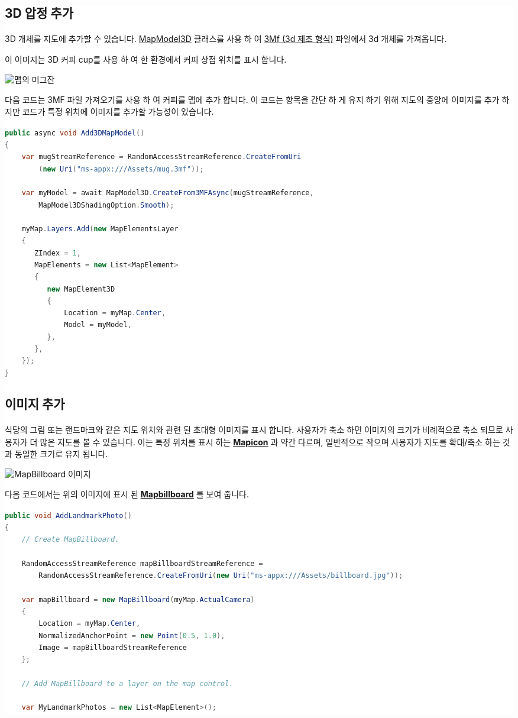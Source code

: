 ## <a name="add-a-3d-pushpin"></a>3D 압정 추가

3D 개체를 지도에 추가할 수 있습니다. [MapModel3D](/uwp/api/windows.ui.xaml.controls.maps.mapmodel3d) 클래스를 사용 하 여 [3Mf (3d 제조 형식)](https://3mf.io/specification/) 파일에서 3d 개체를 가져옵니다.

이 이미지는 3D 커피 cup를 사용 하 여 한 환경에서 커피 상점 위치를 표시 합니다.

![맵의 머그잔](images/mugs.png)

다음 코드는 3MF 파일 가져오기를 사용 하 여 커피를 맵에 추가 합니다. 이 코드는 항목을 간단 하 게 유지 하기 위해 지도의 중앙에 이미지를 추가 하지만 코드가 특정 위치에 이미지를 추가할 가능성이 있습니다.

```csharp
public async void Add3DMapModel()
{
    var mugStreamReference = RandomAccessStreamReference.CreateFromUri
        (new Uri("ms-appx:///Assets/mug.3mf"));

    var myModel = await MapModel3D.CreateFrom3MFAsync(mugStreamReference,
        MapModel3DShadingOption.Smooth);

    myMap.Layers.Add(new MapElementsLayer
    {
       ZIndex = 1,
       MapElements = new List<MapElement>
       {
          new MapElement3D
          {
              Location = myMap.Center,
              Model = myModel,
          },
       },
    });
}
```

## <a name="add-an-image"></a>이미지 추가

식당의 그림 또는 랜드마크와 같은 지도 위치와 관련 된 초대형 이미지를 표시 합니다. 사용자가 축소 하면 이미지의 크기가 비례적으로 축소 되므로 사용자가 더 많은 지도를 볼 수 있습니다. 이는 특정 위치를 표시 하는 [**Mapicon**](/uwp/api/Windows.UI.Xaml.Controls.Maps.MapIcon) 과 약간 다르며, 일반적으로 작으며 사용자가 지도를 확대/축소 하는 것과 동일한 크기로 유지 됩니다.

![MapBillboard 이미지](images/map-billboard.png)

다음 코드에서는 위의 이미지에 표시 된 [**Mapbillboard**](/uwp/api/windows.ui.xaml.controls.maps.mapbillboard) 를 보여 줍니다.

```csharp
public void AddLandmarkPhoto()
{
    // Create MapBillboard.

    RandomAccessStreamReference mapBillboardStreamReference =
        RandomAccessStreamReference.CreateFromUri(new Uri("ms-appx:///Assets/billboard.jpg"));

    var mapBillboard = new MapBillboard(myMap.ActualCamera)
    {
        Location = myMap.Center,
        NormalizedAnchorPoint = new Point(0.5, 1.0),
        Image = mapBillboardStreamReference
    };

    // Add MapBillboard to a layer on the map control.

    var MyLandmarkPhotos = new List<MapElement>();
```